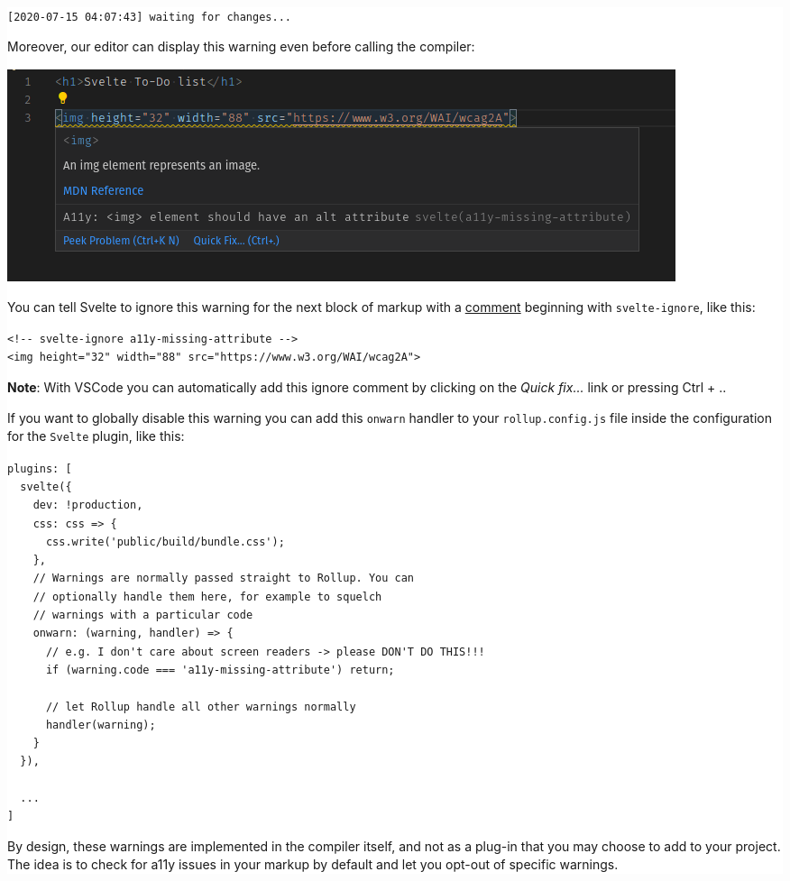     [2020-07-15 04:07:43] waiting for changes...

Moreover, our editor can display this warning even before calling the compiler:

![A code editor window showing an image tag, with a popup error message saying that the element should have an alt attribute](04-svelte-accessibility-support.png)

You can tell Svelte to ignore this warning for the next block of markup with a [comment](https://svelte.dev/docs#Comments) beginning with `svelte-ignore`, like this:

    <!-- svelte-ignore a11y-missing-attribute -->
    <img height="32" width="88" src="https://www.w3.org/WAI/wcag2A">

**Note**: With VSCode you can automatically add this ignore comment by clicking on the *Quick fix...* link or pressing Ctrl + ..

If you want to globally disable this warning you can add this `onwarn` handler to your `rollup.config.js` file inside the configuration for the `Svelte` plugin, like this:

    plugins: [
      svelte({
        dev: !production,
        css: css => {
          css.write('public/build/bundle.css');
        },
        // Warnings are normally passed straight to Rollup. You can
        // optionally handle them here, for example to squelch
        // warnings with a particular code
        onwarn: (warning, handler) => {
          // e.g. I don't care about screen readers -> please DON'T DO THIS!!!
          if (warning.code === 'a11y-missing-attribute') return;

          // let Rollup handle all other warnings normally
          handler(warning);
        }
      }),

      ...
    ]

By design, these warnings are implemented in the compiler itself, and not as a plug-in that you may choose to add to your project. The idea is to check for a11y issues in your markup by default and let you opt-out of specific warnings.
